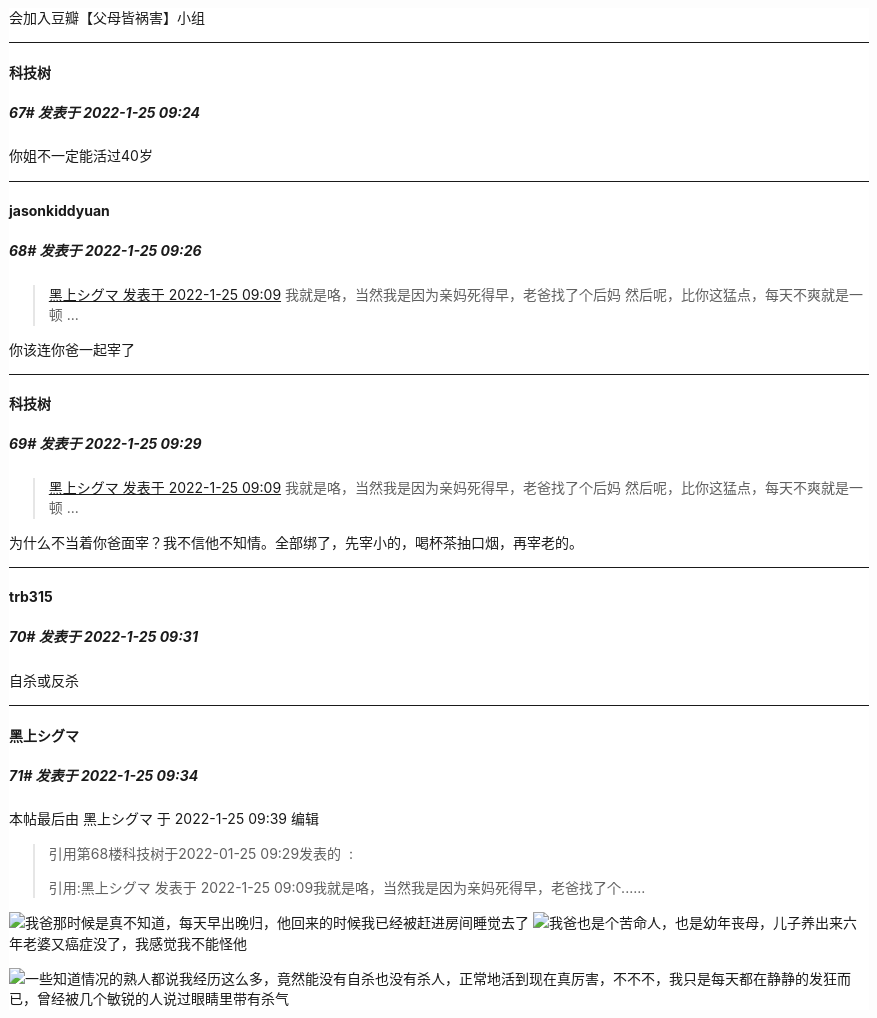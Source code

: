 会加入豆瓣【父母皆祸害】小组



*****

####  科技树  
##### 67#       发表于 2022-1-25 09:24

你姐不一定能活过40岁

*****

####  jasonkiddyuan  
##### 68#       发表于 2022-1-25 09:26

<blockquote><a href="httphttps://bbs.saraba1st.com/2b/forum.php?mod=redirect&amp;goto=findpost&amp;pid=54420544&amp;ptid=2049103" target="_blank">黑上シグマ 发表于 2022-1-25 09:09</a>
我就是咯，当然我是因为亲妈死得早，老爸找了个后妈
然后呢，比你这猛点，每天不爽就是一顿 ...</blockquote>
你该连你爸一起宰了

*****

####  科技树  
##### 69#       发表于 2022-1-25 09:29

<blockquote><a href="httphttps://bbs.saraba1st.com/2b/forum.php?mod=redirect&amp;goto=findpost&amp;pid=54420544&amp;ptid=2049103" target="_blank">黑上シグマ 发表于 2022-1-25 09:09</a>
我就是咯，当然我是因为亲妈死得早，老爸找了个后妈
然后呢，比你这猛点，每天不爽就是一顿 ...</blockquote>
为什么不当着你爸面宰？我不信他不知情。全部绑了，先宰小的，喝杯茶抽口烟，再宰老的。

*****

####  trb315  
##### 70#       发表于 2022-1-25 09:31

自杀或反杀

*****

####  黑上シグマ  
##### 71#       发表于 2022-1-25 09:34

 本帖最后由 黑上シグマ 于 2022-1-25 09:39 编辑 
<blockquote>引用第68楼科技树于2022-01-25 09:29发表的  :

引用:黑上シグマ 发表于 2022-1-25 09:09我就是咯，当然我是因为亲妈死得早，老爸找了个......</blockquote>
<img src="https://static.saraba1st.com/image/smiley/face2017/002.png" referrerpolicy="no-referrer">我爸那时候是真不知道，每天早出晚归，他回来的时候我已经被赶进房间睡觉去了
<img src="https://static.saraba1st.com/image/smiley/face2017/002.png" referrerpolicy="no-referrer">我爸也是个苦命人，也是幼年丧母，儿子养出来六年老婆又癌症没了，我感觉我不能怪他

<img src="https://static.saraba1st.com/image/smiley/face2017/067.png" referrerpolicy="no-referrer">一些知道情况的熟人都说我经历这么多，竟然能没有自杀也没有杀人，正常地活到现在真厉害，不不不，我只是每天都在静静的发狂而已，曾经被几个敏锐的人说过眼睛里带有杀气
